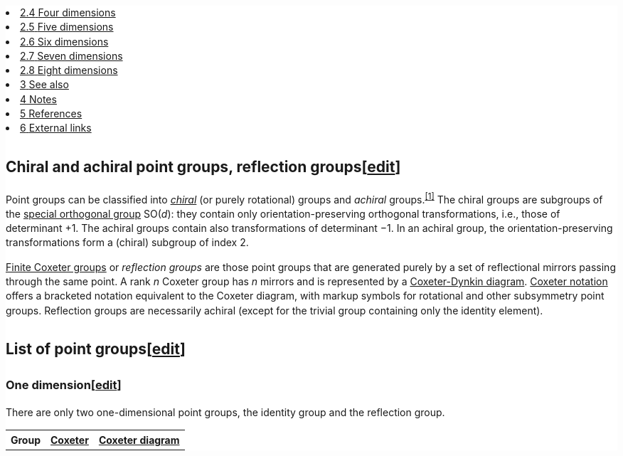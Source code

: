 <li class="toclevel-2 tocsection-7"><a href="#Four_dimensions"><span class="tocnumber">2.4</span> <span class="toctext">Four dimensions</span></a></li>
<li class="toclevel-2 tocsection-8"><a href="#Five_dimensions"><span class="tocnumber">2.5</span> <span class="toctext">Five dimensions</span></a></li>
<li class="toclevel-2 tocsection-9"><a href="#Six_dimensions"><span class="tocnumber">2.6</span> <span class="toctext">Six dimensions</span></a></li>
<li class="toclevel-2 tocsection-10"><a href="#Seven_dimensions"><span class="tocnumber">2.7</span> <span class="toctext">Seven dimensions</span></a></li>
<li class="toclevel-2 tocsection-11"><a href="#Eight_dimensions"><span class="tocnumber">2.8</span> <span class="toctext">Eight dimensions</span></a></li>
</ul>
</li>
<li class="toclevel-1 tocsection-12"><a href="#See_also"><span class="tocnumber">3</span> <span class="toctext">See also</span></a></li>
<li class="toclevel-1 tocsection-13"><a href="#Notes"><span class="tocnumber">4</span> <span class="toctext">Notes</span></a></li>
<li class="toclevel-1 tocsection-14"><a href="#References"><span class="tocnumber">5</span> <span class="toctext">References</span></a></li>
<li class="toclevel-1 tocsection-15"><a href="#External_links"><span class="tocnumber">6</span> <span class="toctext">External links</span></a></li>
</ul>
</div>

<h2><span class="mw-headline" id="Chiral_and_achiral_point_groups.2C_reflection_groups">Chiral and achiral point groups, reflection groups</span><span class="mw-editsection"><span class="mw-editsection-bracket">[</span><a href="/w/index.php?title=Point_group&amp;action=edit&amp;section=1" title="Edit section: Chiral and achiral point groups, reflection groups">edit</a><span class="mw-editsection-bracket">]</span></span></h2>
<p>Point groups can be classified into <i><a href="/wiki/Chiral" title="Chiral" class="mw-redirect">chiral</a></i> (or purely rotational) groups and <i>achiral</i> groups.<sup id="cite_ref-Conway-Smith_1-0" class="reference"><a href="#cite_note-Conway-Smith-1"><span>[</span>1<span>]</span></a></sup>
The chiral groups are subgroups of the <a href="/wiki/Orthogonal_group" title="Orthogonal group">special orthogonal group</a> SO(<i>d</i>): they contain only orientation-preserving orthogonal transformations, i.e., those of determinant +1. The achiral groups contain also transformations of determinant −1. In an achiral group, the orientation-preserving transformations form a (chiral) subgroup of index 2.
</p><p><a href="/wiki/Finite_Coxeter_group" title="Finite Coxeter group" class="mw-redirect">Finite Coxeter groups</a> or <i>reflection groups</i> are those point groups that are generated purely by a set of reflectional mirrors passing through the same point. A rank <i>n</i> Coxeter group has <i>n</i> mirrors and is represented by a <a href="/wiki/Coxeter-Dynkin_diagram" title="Coxeter-Dynkin diagram" class="mw-redirect">Coxeter-Dynkin diagram</a>. <a href="/wiki/Coxeter_notation" title="Coxeter notation">Coxeter notation</a> offers a bracketed notation equivalent to the Coxeter diagram, with markup symbols for rotational and other subsymmetry point groups. Reflection groups are necessarily achiral (except for the trivial group containing only the identity element).
</p>
<h2><span class="mw-headline" id="List_of_point_groups">List of point groups</span><span class="mw-editsection"><span class="mw-editsection-bracket">[</span><a href="/w/index.php?title=Point_group&amp;action=edit&amp;section=2" title="Edit section: List of point groups">edit</a><span class="mw-editsection-bracket">]</span></span></h2>
<h3><span class="mw-headline" id="One_dimension">One dimension</span><span class="mw-editsection"><span class="mw-editsection-bracket">[</span><a href="/w/index.php?title=Point_group&amp;action=edit&amp;section=3" title="Edit section: One dimension">edit</a><span class="mw-editsection-bracket">]</span></span></h3>
<p>There are only two one-dimensional point groups, the identity group and the reflection group.
</p>
<table class="wikitable">
<tr>
<th>Group
</th>
<th><a href="/wiki/Coxeter_notation" title="Coxeter notation">Coxeter</a>
</th>
<th><a href="/wiki/Coxeter%E2%80%93Dynkin_diagram" title="Coxeter–Dynkin diagram">Coxeter diagram</a>